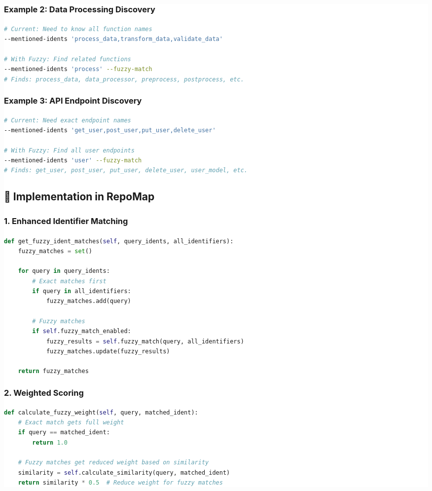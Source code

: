 ### **Example 2: Data Processing Discovery**
```bash
# Current: Need to know all function names
--mentioned-idents 'process_data,transform_data,validate_data'

# With Fuzzy: Find related functions
--mentioned-idents 'process' --fuzzy-match
# Finds: process_data, data_processor, preprocess, postprocess, etc.
```

### **Example 3: API Endpoint Discovery**
```bash
# Current: Need exact endpoint names
--mentioned-idents 'get_user,post_user,put_user,delete_user'

# With Fuzzy: Find all user endpoints
--mentioned-idents 'user' --fuzzy-match
# Finds: get_user, post_user, put_user, delete_user, user_model, etc.
```

## 🔧 **Implementation in RepoMap**

### **1. Enhanced Identifier Matching**
```python
def get_fuzzy_ident_matches(self, query_idents, all_identifiers):
    fuzzy_matches = set()
    
    for query in query_idents:
        # Exact matches first
        if query in all_identifiers:
            fuzzy_matches.add(query)
        
        # Fuzzy matches
        if self.fuzzy_match_enabled:
            fuzzy_results = self.fuzzy_match(query, all_identifiers)
            fuzzy_matches.update(fuzzy_results)
    
    return fuzzy_matches
```

### **2. Weighted Scoring**
```python
def calculate_fuzzy_weight(self, query, matched_ident):
    # Exact match gets full weight
    if query == matched_ident:
        return 1.0
    
    # Fuzzy matches get reduced weight based on similarity
    similarity = self.calculate_similarity(query, matched_ident)
    return similarity * 0.5  # Reduce weight for fuzzy matches
```
